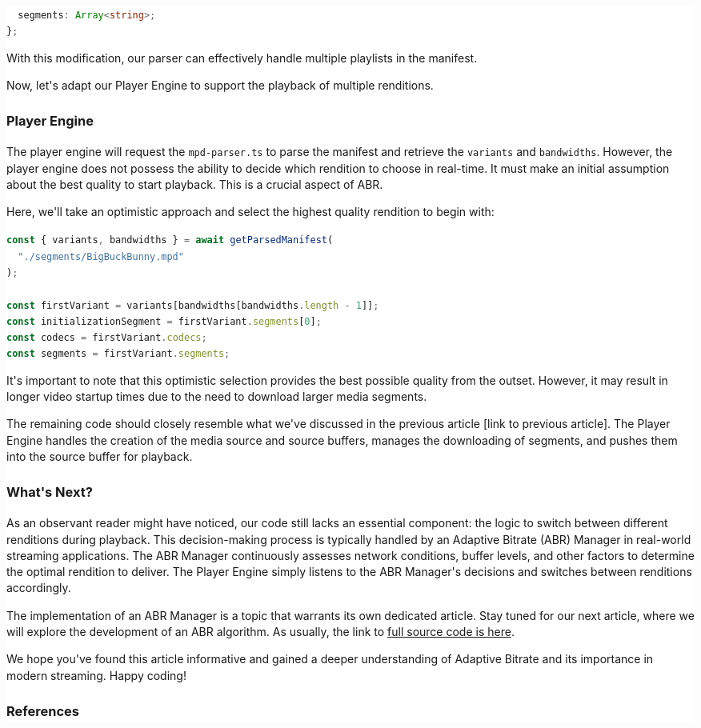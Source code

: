 ```typescript
  segments: Array<string>;
};
```

With this modification, our parser can effectively handle multiple playlists in the manifest.

Now, let's adapt our Player Engine to support the playback of multiple renditions.

### Player Engine

The player engine will request the `mpd-parser.ts` to parse the manifest and retrieve the `variants` and `bandwidths`. However, the player engine does not possess the ability to decide which rendition to choose in real-time. It must make an initial assumption about the best quality to start playback. This is a crucial aspect of ABR.

Here, we'll take an optimistic approach and select the highest quality rendition to begin with:

```typescript
const { variants, bandwidths } = await getParsedManifest(
  "./segments/BigBuckBunny.mpd"
);

const firstVariant = variants[bandwidths[bandwidths.length - 1]];
const initializationSegment = firstVariant.segments[0];
const codecs = firstVariant.codecs;
const segments = firstVariant.segments;
```

It's important to note that this optimistic selection provides the best possible quality from the outset. However, it may result in longer video startup times due to the need to download larger media segments.

The remaining code should closely resemble what we've discussed in the previous article [link to previous article]. The Player Engine handles the creation of the media source and source buffers, manages the downloading of segments, and pushes them into the source buffer for playback.

### What's Next?

As an observant reader might have noticed, our code still lacks an essential component: the logic to switch between different renditions during playback. This decision-making process is typically handled by an Adaptive Bitrate (ABR) Manager in real-world streaming applications. The ABR Manager continuously assesses network conditions, buffer levels, and other factors to determine the optimal rendition to deliver. The Player Engine simply listens to the ABR Manager's decisions and switches between renditions accordingly.

The implementation of an ABR Manager is a topic that warrants its own dedicated article. Stay tuned for our next article, where we will explore the development of an ABR algorithm. As usually, the link to [full source code is here](https://github.com/viktorvasylkovskyi/barebones-mse-playback-with-multi-renditions).

We hope you've found this article informative and gained a deeper understanding of Adaptive Bitrate and its importance in modern streaming. Happy coding!

### References
